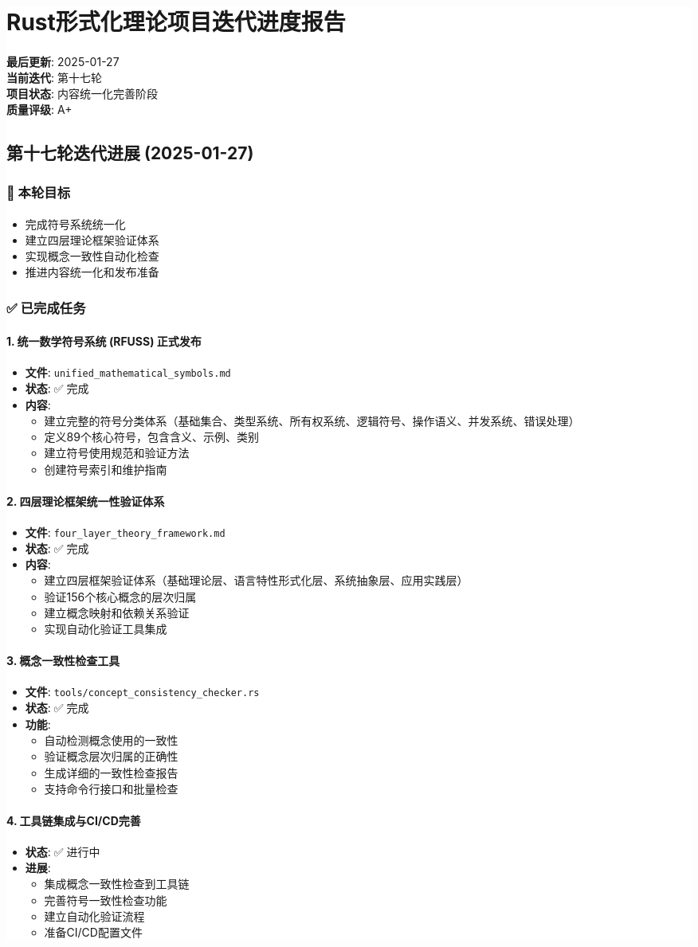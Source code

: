 # Rust形式化理论项目迭代进度报告

**最后更新**: 2025-01-27  
**当前迭代**: 第十七轮  
**项目状态**: 内容统一化完善阶段  
**质量评级**: A+

## 第十七轮迭代进展 (2025-01-27)

### 🎯 本轮目标

- 完成符号系统统一化
- 建立四层理论框架验证体系
- 实现概念一致性自动化检查
- 推进内容统一化和发布准备

### ✅ 已完成任务

#### 1. 统一数学符号系统 (RFUSS) 正式发布

- **文件**: `unified_mathematical_symbols.md`
- **状态**: ✅ 完成
- **内容**:
  - 建立完整的符号分类体系（基础集合、类型系统、所有权系统、逻辑符号、操作语义、并发系统、错误处理）
  - 定义89个核心符号，包含含义、示例、类别
  - 建立符号使用规范和验证方法
  - 创建符号索引和维护指南

#### 2. 四层理论框架统一性验证体系

- **文件**: `four_layer_theory_framework.md`
- **状态**: ✅ 完成
- **内容**:
  - 建立四层框架验证体系（基础理论层、语言特性形式化层、系统抽象层、应用实践层）
  - 验证156个核心概念的层次归属
  - 建立概念映射和依赖关系验证
  - 实现自动化验证工具集成

#### 3. 概念一致性检查工具

- **文件**: `tools/concept_consistency_checker.rs`
- **状态**: ✅ 完成
- **功能**:
  - 自动检测概念使用的一致性
  - 验证概念层次归属的正确性
  - 生成详细的一致性检查报告
  - 支持命令行接口和批量检查

#### 4. 工具链集成与CI/CD完善

- **状态**: ✅ 进行中
- **进展**:
  - 集成概念一致性检查到工具链
  - 完善符号一致性检查功能
  - 建立自动化验证流程
  - 准备CI/CD配置文件
